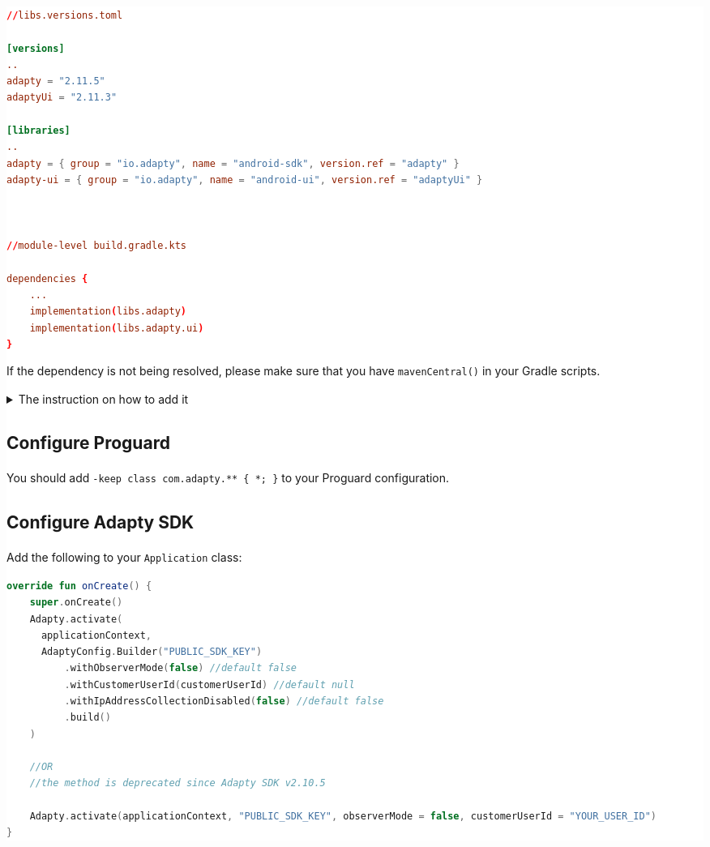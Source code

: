 ```toml showLineNumbers
//libs.versions.toml

[versions]
..
adapty = "2.11.5"
adaptyUi = "2.11.3"

[libraries]
..
adapty = { group = "io.adapty", name = "android-sdk", version.ref = "adapty" }
adapty-ui = { group = "io.adapty", name = "android-ui", version.ref = "adaptyUi" }



//module-level build.gradle.kts

dependencies {
    ...
    implementation(libs.adapty)
    implementation(libs.adapty.ui)
}
```

</TabItem>
</Tabs>


If the dependency is not being resolved, please make sure that you have `mavenCentral()` in your Gradle scripts. 

<details><summary>The instruction on how to add it</summary></details>

## Configure Proguard

You should add `-keep class com.adapty.** { *; }` to your Proguard configuration.

## Configure Adapty SDK

Add the following to your `Application` class:

<Tabs groupId="current-os" queryString>
  <TabItem value="kotlin" label="Kotlin" default>

```kotlin showLineNumbers
override fun onCreate() {
    super.onCreate()
    Adapty.activate(
      applicationContext,
      AdaptyConfig.Builder("PUBLIC_SDK_KEY")
          .withObserverMode(false) //default false
          .withCustomerUserId(customerUserId) //default null
          .withIpAddressCollectionDisabled(false) //default false
          .build()
    )  
      
    //OR 
    //the method is deprecated since Adapty SDK v2.10.5
    
    Adapty.activate(applicationContext, "PUBLIC_SDK_KEY", observerMode = false, customerUserId = "YOUR_USER_ID")
}
```
